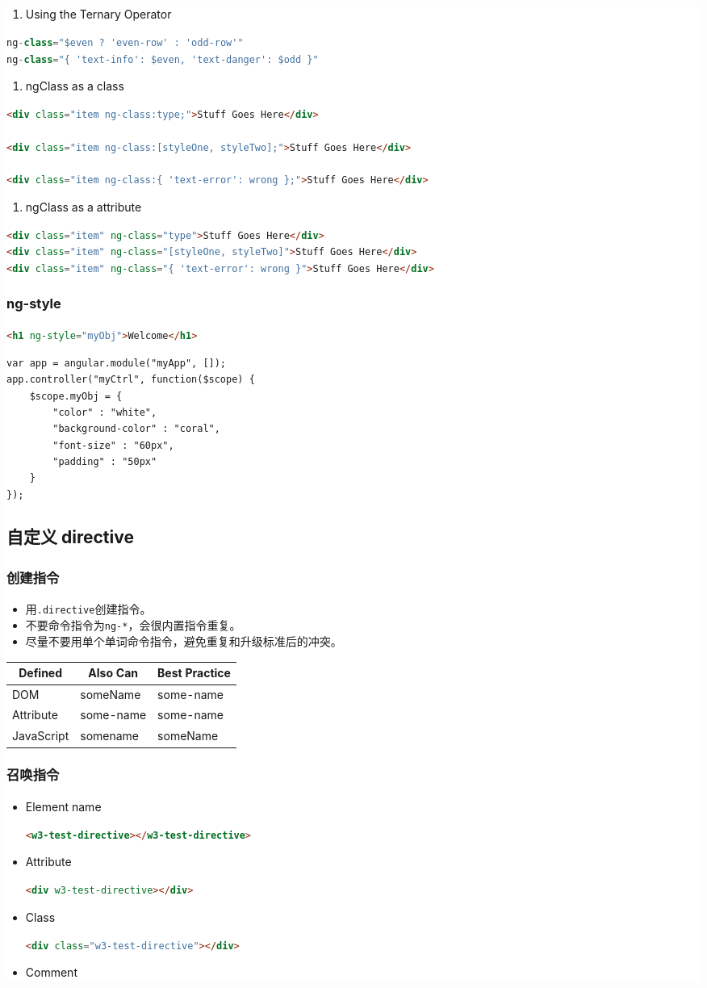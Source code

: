   ```JavaScript
  ```
1. Using the Ternary Operator
  ```JavaScript
  ng-class="$even ? 'even-row' : 'odd-row'"
  ng-class="{ 'text-info': $even, 'text-danger': $odd }"
  ```
1. ngClass as a class
  ```HTML
  <div class="item ng-class:type;">Stuff Goes Here</div>

  <div class="item ng-class:[styleOne, styleTwo];">Stuff Goes Here</div>

  <div class="item ng-class:{ 'text-error': wrong };">Stuff Goes Here</div>
  ```
1. ngClass as a attribute
  ```HTML
  <div class="item" ng-class="type">Stuff Goes Here</div>
  <div class="item" ng-class="[styleOne, styleTwo]">Stuff Goes Here</div>
  <div class="item" ng-class="{ 'text-error': wrong }">Stuff Goes Here</div>
  ```

### ng-style

```html
<h1 ng-style="myObj">Welcome</h1>
```
```JS
var app = angular.module("myApp", []);
app.controller("myCtrl", function($scope) {
    $scope.myObj = {
        "color" : "white",
        "background-color" : "coral",
        "font-size" : "60px",
        "padding" : "50px"
    }
});
```


## 自定义 directive
### 创建指令
- 用`.directive`创建指令。
- 不要命令指令为`ng-*`，会很内置指令重复。
- 尽量不要用单个单词命令指令，避免重复和升级标准后的冲突。

Defined|Also Can|Best Practice
---|---|---
DOM|someName|some-name
Attribute|some-name|some-name
JavaScript|somename|someName



### 召唤指令
- Element name
  ```HTML
  <w3-test-directive></w3-test-directive>
  ```
- Attribute
  ```HTML
  <div w3-test-directive></div>
  ```
- Class
  ```HTML
  <div class="w3-test-directive"></div>
  ```
- Comment